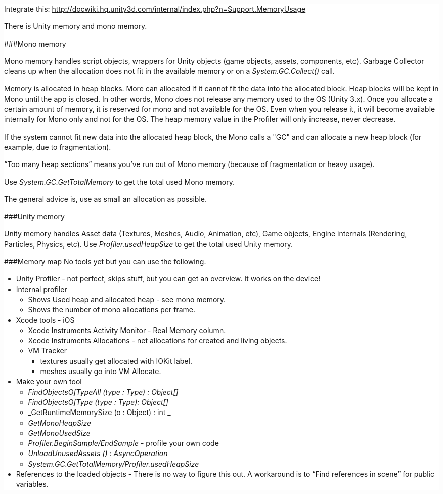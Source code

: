 Integrate this: http://docwiki.hq.unity3d.com/internal/index.php?n=Support.MemoryUsage

There is Unity memory and mono memory. 

###Mono memory

Mono memory handles script objects, wrappers for Unity objects (game objects, assets, components, etc). Garbage Collector cleans up when the allocation does not fit in the available memory or on a _System.GC.Collect()_ call.

Memory is allocated in heap blocks. More can allocated if it cannot fit the data into the allocated block. Heap blocks will be kept in Mono until the app is closed. In other words, Mono does not release any memory used to the OS (Unity 3.x). Once you allocate a certain amount of memory, it is reserved for mono and not available for the OS. Even when you release it, it will become available internally for Mono only and not for the OS. The heap memory value in the Profiler will only increase, never decrease.

If the system cannot fit new data into the allocated heap block, the Mono calls a "GC" and can allocate a new heap block (for example, due to fragmentation).

“Too many heap sections” means you’ve run out of Mono memory (because of fragmentation or heavy usage). 

Use _System.GC.GetTotalMemory_ to get the total used Mono memory.

The general advice is, use as small an allocation as possible.

###Unity memory

Unity memory handles Asset data (Textures, Meshes, Audio, Animation, etc), Game objects, Engine internals (Rendering, Particles, Physics, etc).
Use _Profiler.usedHeapSize_ to get the total used Unity memory.

###Memory map
No tools yet but you can use the following.

* Unity Profiler - not perfect, skips stuff, but you can get an overview.  It works on the device!
* Internal profiler
    * Shows Used heap and allocated heap - see mono memory.
    * Shows the number of mono allocations per frame.
* Xcode tools - iOS
    * Xcode Instruments Activity Monitor - Real Memory column.
    * Xcode Instruments Allocations - net allocations for created and living objects.
    * VM Tracker
        * textures usually get allocated with IOKit label.
        * meshes usually go into VM Allocate.
* Make your own tool
    * _FindObjectsOfTypeAll (type : Type) : Object[]_
    * _FindObjectsOfType (type : Type): Object[]_
    * _GetRuntimeMemorySize (o : Object) : int	_
    * _GetMonoHeapSize_
    * _GetMonoUsedSize_
    * _Profiler.BeginSample/EndSample_ - profile your own code
    * _UnloadUnusedAssets () : AsyncOperation_
    * _System.GC.GetTotalMemory/Profiler.usedHeapSize_
* References to the loaded objects - There is no way to figure this out.  A workaround is to “Find references in scene” for public variables.
